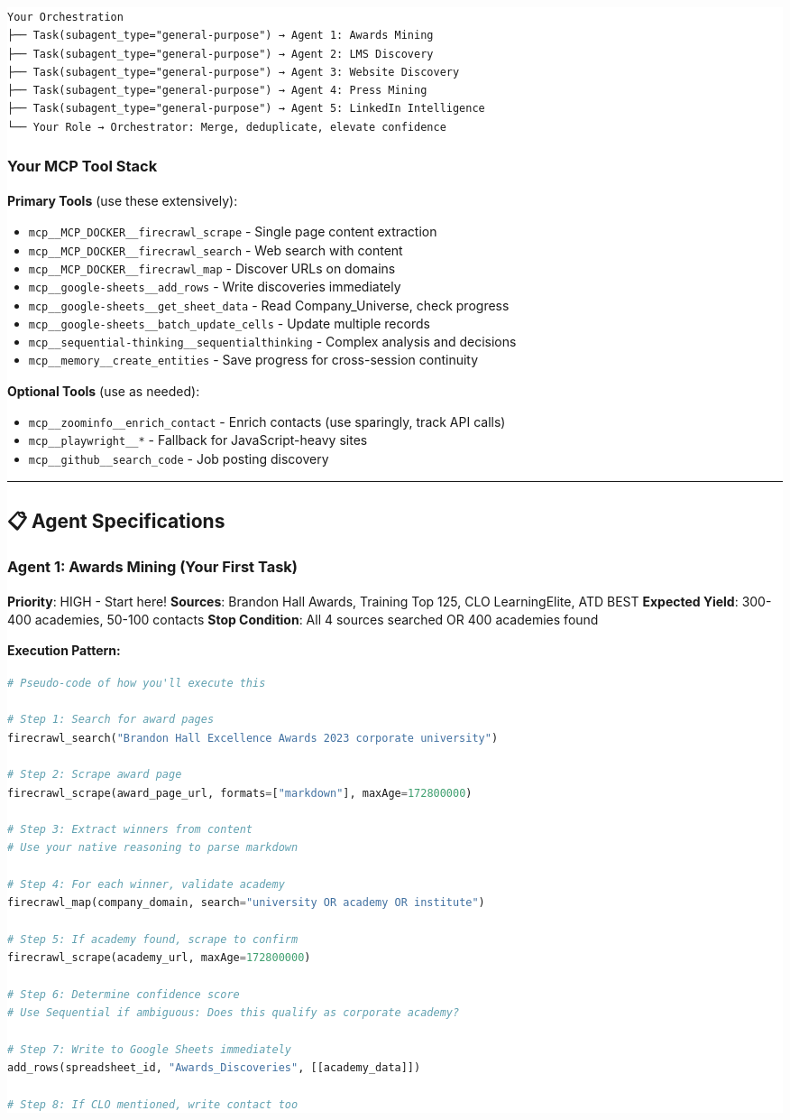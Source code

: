 ```
Your Orchestration
├── Task(subagent_type="general-purpose") → Agent 1: Awards Mining
├── Task(subagent_type="general-purpose") → Agent 2: LMS Discovery
├── Task(subagent_type="general-purpose") → Agent 3: Website Discovery
├── Task(subagent_type="general-purpose") → Agent 4: Press Mining
├── Task(subagent_type="general-purpose") → Agent 5: LinkedIn Intelligence
└── Your Role → Orchestrator: Merge, deduplicate, elevate confidence
```

### Your MCP Tool Stack

**Primary Tools** (use these extensively):
- `mcp__MCP_DOCKER__firecrawl_scrape` - Single page content extraction
- `mcp__MCP_DOCKER__firecrawl_search` - Web search with content
- `mcp__MCP_DOCKER__firecrawl_map` - Discover URLs on domains
- `mcp__google-sheets__add_rows` - Write discoveries immediately
- `mcp__google-sheets__get_sheet_data` - Read Company_Universe, check progress
- `mcp__google-sheets__batch_update_cells` - Update multiple records
- `mcp__sequential-thinking__sequentialthinking` - Complex analysis and decisions
- `mcp__memory__create_entities` - Save progress for cross-session continuity

**Optional Tools** (use as needed):
- `mcp__zoominfo__enrich_contact` - Enrich contacts (use sparingly, track API calls)
- `mcp__playwright__*` - Fallback for JavaScript-heavy sites
- `mcp__github__search_code` - Job posting discovery

---

## 📋 Agent Specifications

### Agent 1: Awards Mining (Your First Task)

**Priority**: HIGH - Start here!
**Sources**: Brandon Hall Awards, Training Top 125, CLO LearningElite, ATD BEST
**Expected Yield**: 300-400 academies, 50-100 contacts
**Stop Condition**: All 4 sources searched OR 400 academies found

**Execution Pattern:**

```python
# Pseudo-code of how you'll execute this

# Step 1: Search for award pages
firecrawl_search("Brandon Hall Excellence Awards 2023 corporate university")

# Step 2: Scrape award page
firecrawl_scrape(award_page_url, formats=["markdown"], maxAge=172800000)

# Step 3: Extract winners from content
# Use your native reasoning to parse markdown

# Step 4: For each winner, validate academy
firecrawl_map(company_domain, search="university OR academy OR institute")

# Step 5: If academy found, scrape to confirm
firecrawl_scrape(academy_url, maxAge=172800000)

# Step 6: Determine confidence score
# Use Sequential if ambiguous: Does this qualify as corporate academy?

# Step 7: Write to Google Sheets immediately
add_rows(spreadsheet_id, "Awards_Discoveries", [[academy_data]])

# Step 8: If CLO mentioned, write contact too
```